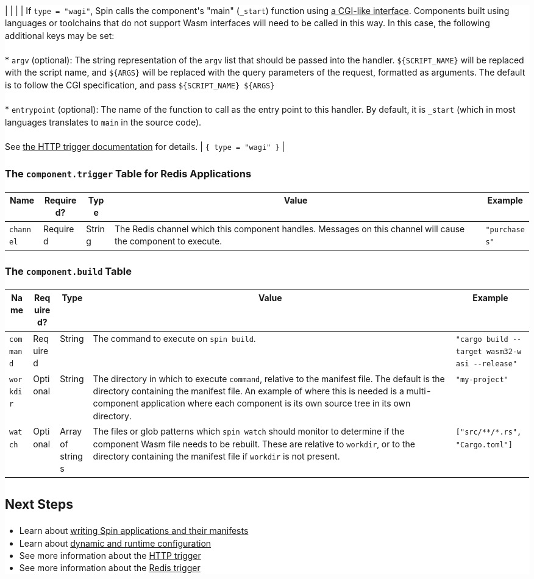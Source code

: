 |                         |            |             | If `type = "wagi"`, Spin calls the component's "main" (`_start`) function using [a CGI-like interface](https://github.com/deislabs/wagi). Components built using languages or toolchains that do not support Wasm interfaces will need to be called in this way. In this case, the following additional keys may be set:<br/><br/>* `argv` (optional): The string representation of the `argv` list that should be passed into the handler. `${SCRIPT_NAME}` will be replaced with the script name, and `${ARGS}` will be replaced with the query parameters of the request, formatted as arguments. The default is to follow the CGI specification, and pass `${SCRIPT_NAME} ${ARGS}`<br/><br/>* `entrypoint` (optional): The name of the function to call as the entry point to this handler. By default, it is `_start` (which in most languages translates to `main` in the source code).<br/><br/>See [the HTTP trigger documentation](http-trigger) for details. | `{ type = "wagi" }` |

### The `component.trigger` Table for Redis Applications

| Name                    | Required?  | Type        | Value    | Example   |
|-------------------------|------------|-------------|----------|-----------|
| `channel`               | Required   | String      | The Redis channel which this component handles. Messages on this channel will cause the component to execute. | `"purchases"` |

### The `component.build` Table

| Name                    | Required?  | Type        | Value    | Example   |
|-------------------------|------------|-------------|----------|-----------|
| `command`               | Required   | String      | The command to execute on `spin build`. | `"cargo build --target wasm32-wasi --release"` |
| `workdir`               | Optional   | String      | The directory in which to execute `command`, relative to the manifest file. The default is the directory containing the manifest file. An example of where this is needed is a multi-component application where each component is its own source tree in its own directory. | `"my-project"` |
| `watch`                 | Optional   | Array of strings | The files or glob patterns which `spin watch` should monitor to determine if the component Wasm file needs to be rebuilt. These are relative to `workdir`, or to the directory containing the manifest file if `workdir` is not present. | `["src/**/*.rs", "Cargo.toml"]` |

## Next Steps

- Learn about [writing Spin applications and their manifests](writing-apps)
- Learn about [dynamic and runtime configuration](dynamic-configuration)
- See more information about the [HTTP trigger](http-trigger)
- See more information about the [Redis trigger](redis-trigger)
